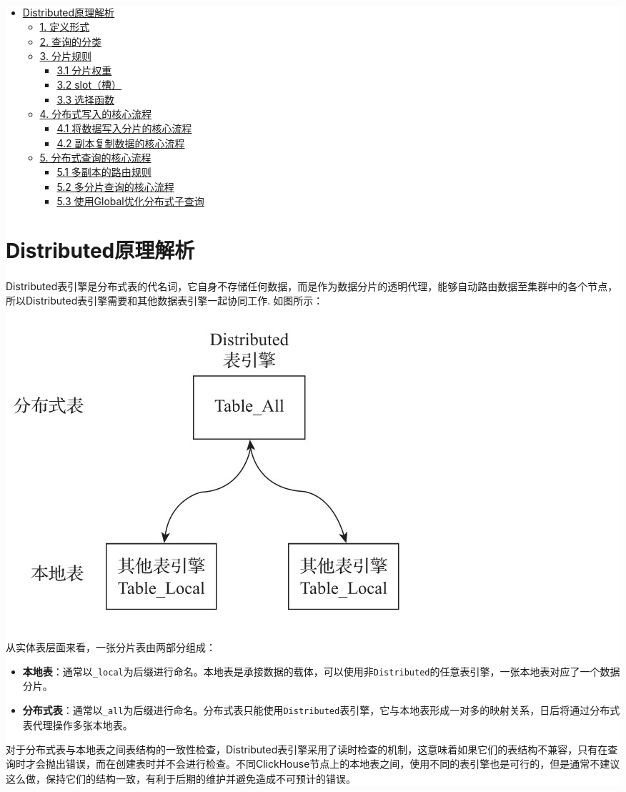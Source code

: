 - [Distributed原理解析](#distributed原理解析)
  - [1. 定义形式](#1-定义形式)
  - [2. 查询的分类](#2-查询的分类)
  - [3. 分片规则](#3-分片规则)
    - [3.1 分片权重](#31-分片权重)
    - [3.2 slot（槽）](#32-slot槽)
    - [3.3 选择函数](#33-选择函数)
  - [4. 分布式写入的核心流程](#4-分布式写入的核心流程)
    - [4.1 将数据写入分片的核心流程](#41-将数据写入分片的核心流程)
    - [4.2 副本复制数据的核心流程](#42-副本复制数据的核心流程)
  - [5. 分布式查询的核心流程](#5-分布式查询的核心流程)
    - [5.1 多副本的路由规则](#51-多副本的路由规则)
    - [5.2 多分片查询的核心流程](#52-多分片查询的核心流程)
    - [5.3 使用Global优化分布式子查询](#53-使用global优化分布式子查询)

# Distributed原理解析

Distributed表引擎是分布式表的代名词，它自身不存储任何数据，而是作为数据分片的透明代理，能够自动路由数据至集群中的各个节点，所以Distributed表引擎需要和其他数据表引擎一起协同工作. 如图所示：

![关系示意图](../images/clickhouse12.jpeg)

从实体表层面来看，一张分片表由两部分组成：

- **本地表**：通常以`_local`为后缀进行命名。本地表是承接数据的载体，可以使用非`Distributed`的任意表引擎，一张本地表对应了一个数据分片。

- **分布式表**：通常以`_all`为后缀进行命名。分布式表只能使用`Distributed`表引擎，它与本地表形成一对多的映射关系，日后将通过分布式表代理操作多张本地表。

对于分布式表与本地表之间表结构的一致性检查，Distributed表引擎采用了读时检查的机制，这意味着如果它们的表结构不兼容，只有在查询时才会抛出错误，而在创建表时并不会进行检查。不同ClickHouse节点上的本地表之间，使用不同的表引擎也是可行的，但是通常不建议这么做，保持它们的结构一致，有利于后期的维护并避免造成不可预计的错误。
